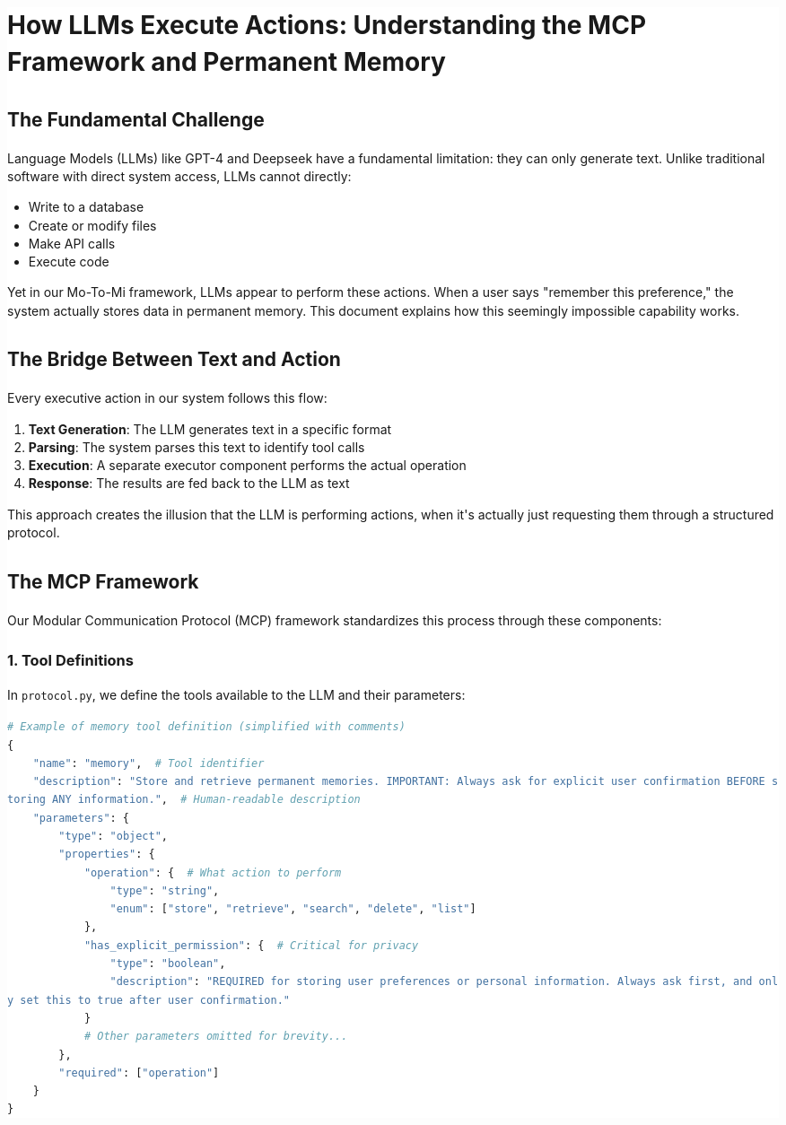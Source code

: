 # How LLMs Execute Actions: Understanding the MCP Framework and Permanent Memory

## The Fundamental Challenge

Language Models (LLMs) like GPT-4 and Deepseek have a fundamental limitation: they can only generate text. Unlike traditional software with direct system access, LLMs cannot directly:

- Write to a database
- Create or modify files
- Make API calls
- Execute code

Yet in our Mo-To-Mi framework, LLMs appear to perform these actions. When a user says "remember this preference," the system actually stores data in permanent memory. This document explains how this seemingly impossible capability works.

## The Bridge Between Text and Action

Every executive action in our system follows this flow:

1. **Text Generation**: The LLM generates text in a specific format
2. **Parsing**: The system parses this text to identify tool calls
3. **Execution**: A separate executor component performs the actual operation
4. **Response**: The results are fed back to the LLM as text

This approach creates the illusion that the LLM is performing actions, when it's actually just requesting them through a structured protocol.

## The MCP Framework

Our Modular Communication Protocol (MCP) framework standardizes this process through these components:

### 1. Tool Definitions

In `protocol.py`, we define the tools available to the LLM and their parameters:

```python
# Example of memory tool definition (simplified with comments)
{
    "name": "memory",  # Tool identifier
    "description": "Store and retrieve permanent memories. IMPORTANT: Always ask for explicit user confirmation BEFORE storing ANY information.",  # Human-readable description
    "parameters": {
        "type": "object",
        "properties": {
            "operation": {  # What action to perform
                "type": "string",
                "enum": ["store", "retrieve", "search", "delete", "list"]
            },
            "has_explicit_permission": {  # Critical for privacy
                "type": "boolean",
                "description": "REQUIRED for storing user preferences or personal information. Always ask first, and only set this to true after user confirmation."
            }
            # Other parameters omitted for brevity...
        },
        "required": ["operation"]
    }
}
```
